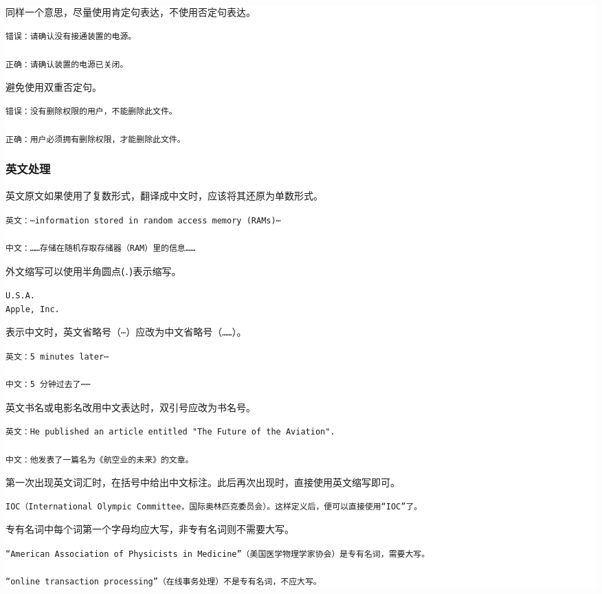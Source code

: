 同样一个意思，尽量使用肯定句表达，不使用否定句表达。

```txt
错误：请确认没有接通装置的电源。

正确：请确认装置的电源已关闭。
```

避免使用双重否定句。

```txt
错误：没有删除权限的用户，不能删除此文件。

正确：用户必须拥有删除权限，才能删除此文件。
```

### 英文处理

英文原文如果使用了复数形式，翻译成中文时，应该将其还原为单数形式。

```txt
英文：⋯information stored in random access memory (RAMs)⋯

中文：……存储在随机存取存储器（RAM）里的信息……
```

外文缩写可以使用半角圆点(`.`)表示缩写。

```txt
U.S.A.
Apple, Inc.
```

表示中文时，英文省略号（`⋯`）应改为中文省略号（`……`）。

```txt
英文：5 minutes later⋯

中文：5 分钟过去了⋯⋯
```

英文书名或电影名改用中文表达时，双引号应改为书名号。

```txt
英文：He published an article entitled "The Future of the Aviation".

中文：他发表了一篇名为《航空业的未来》的文章。
```

第一次出现英文词汇时，在括号中给出中文标注。此后再次出现时，直接使用英文缩写即可。

```txt
IOC（International Olympic Committee，国际奥林匹克委员会）。这样定义后，便可以直接使用“IOC”了。
```

专有名词中每个词第一个字母均应大写，非专有名词则不需要大写。

```
“American Association of Physicists in Medicine”（美国医学物理学家协会）是专有名词，需要大写。

“online transaction processing”（在线事务处理）不是专有名词，不应大写。
```
